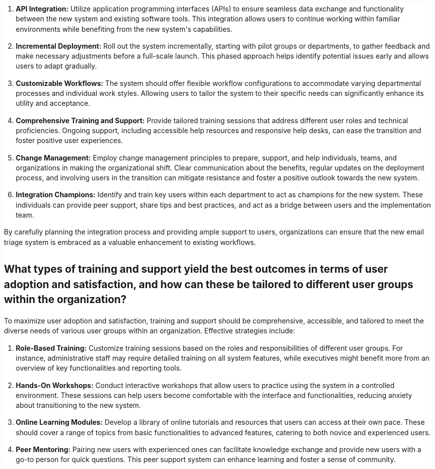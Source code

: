 1. **API Integration:** Utilize application programming interfaces (APIs) to ensure seamless data exchange and functionality between the new system and existing software tools. This integration allows users to continue working within familiar environments while benefiting from the new system's capabilities.

2. **Incremental Deployment:** Roll out the system incrementally, starting with pilot groups or departments, to gather feedback and make necessary adjustments before a full-scale launch. This phased approach helps identify potential issues early and allows users to adapt gradually.

3. **Customizable Workflows:** The system should offer flexible workflow configurations to accommodate varying departmental processes and individual work styles. Allowing users to tailor the system to their specific needs can significantly enhance its utility and acceptance.

4. **Comprehensive Training and Support:** Provide tailored training sessions that address different user roles and technical proficiencies. Ongoing support, including accessible help resources and responsive help desks, can ease the transition and foster positive user experiences.

5. **Change Management:** Employ change management principles to prepare, support, and help individuals, teams, and organizations in making the organizational shift. Clear communication about the benefits, regular updates on the deployment process, and involving users in the transition can mitigate resistance and foster a positive outlook towards the new system.

6. **Integration Champions:** Identify and train key users within each department to act as champions for the new system. These individuals can provide peer support, share tips and best practices, and act as a bridge between users and the implementation team.

By carefully planning the integration process and providing ample support to users, organizations can ensure that the new email triage system is embraced as a valuable enhancement to existing workflows.

## What types of training and support yield the best outcomes in terms of user adoption and satisfaction, and how can these be tailored to different user groups within the organization?

To maximize user adoption and satisfaction, training and support should be comprehensive, accessible, and tailored to meet the diverse needs of various user groups within an organization. Effective strategies include:

1. **Role-Based Training:** Customize training sessions based on the roles and responsibilities of different user groups. For instance, administrative staff may require detailed training on all system features, while executives might benefit more from an overview of key functionalities and reporting tools.

2. **Hands-On Workshops:** Conduct interactive workshops that allow users to practice using the system in a controlled environment. These sessions can help users become comfortable with the interface and functionalities, reducing anxiety about transitioning to the new system.

3. **Online Learning Modules:** Develop a library of online tutorials and resources that users can access at their own pace. These should cover a range of topics from basic functionalities to advanced features, catering to both novice and experienced users.

4. **Peer Mentoring:** Pairing new users with experienced ones can facilitate knowledge exchange and provide new users with a go-to person for quick questions. This peer support system can enhance learning and foster a sense of community.
